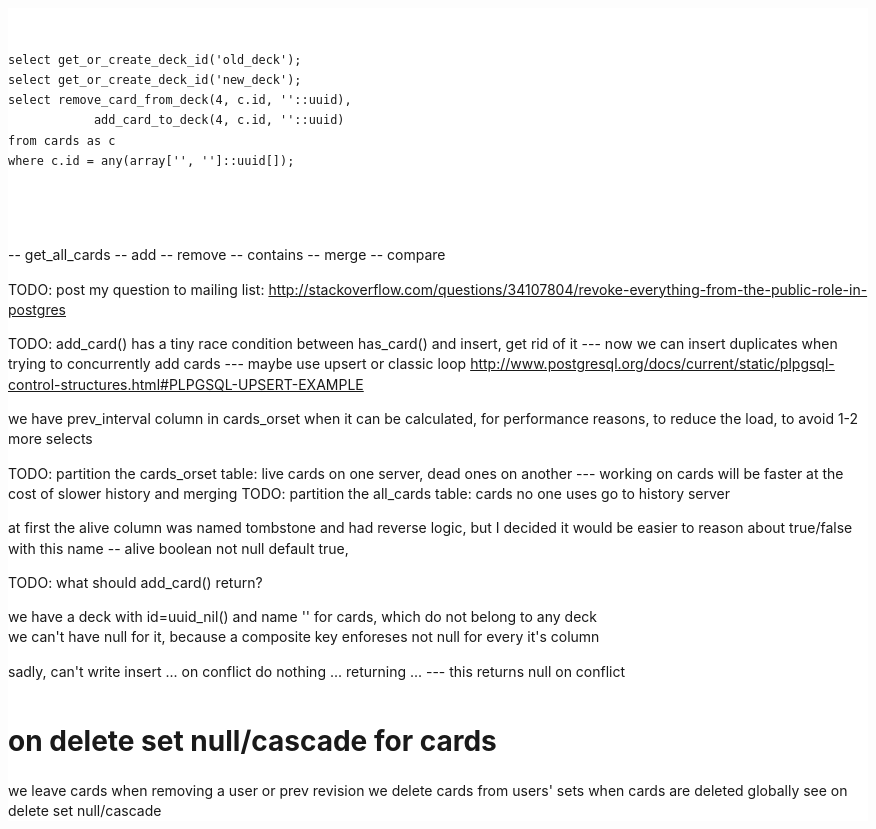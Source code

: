 ```


select get_or_create_deck_id('old_deck');
select get_or_create_deck_id('new_deck');
select remove_card_from_deck(4, c.id, ''::uuid), 
            add_card_to_deck(4, c.id, ''::uuid) 
from cards as c 
where c.id = any(array['', '']::uuid[]);




```


-- get_all_cards
-- add
-- remove
-- contains
-- merge
-- compare



TODO: post my question to mailing list: http://stackoverflow.com/questions/34107804/revoke-everything-from-the-public-role-in-postgres 

TODO: add_card() has a tiny race condition between has_card() and insert, get rid of it --- now we can insert duplicates when trying to concurrently add cards --- maybe use upsert or classic loop http://www.postgresql.org/docs/current/static/plpgsql-control-structures.html#PLPGSQL-UPSERT-EXAMPLE 

we have prev_interval column in cards_orset when it can be calculated, for performance reasons, to reduce the load, to avoid 1-2 more selects

TODO: partition the cards_orset table: live cards on one server, dead ones on another --- working on cards will be faster at the cost of slower history and merging
TODO: partition the all_cards table: cards no one uses go to history server

at first the alive column was named tombstone and had reverse logic, but I decided it would be easier to reason about true/false with this name
-- alive               boolean not null default true,

TODO: what should add_card() return?

we have a deck with id=uuid_nil() and name '' for cards, which do not belong to any deck  
we can't have null for it, because a composite key enforeses not null for every it's column

sadly, can't write insert ... on conflict do nothing ... returning ... --- this returns null on conflict

# on delete set null/cascade for cards

we leave cards when removing a user or prev revision
we delete cards from users' sets when cards are deleted globally
see on delete set null/cascade
